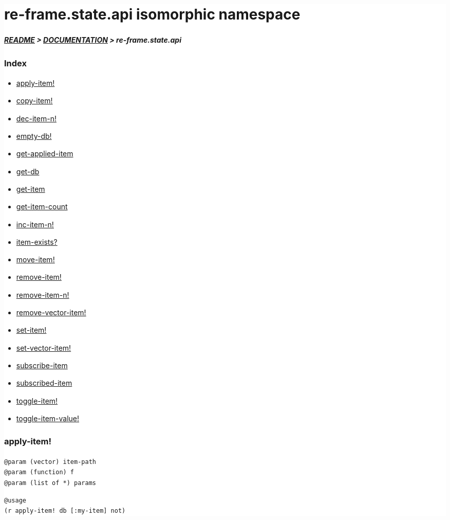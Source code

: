 
# re-frame.state.api isomorphic namespace

##### [README](../../../../README.md) > [DOCUMENTATION](../../../COVER.md) > re-frame.state.api

### Index

- [apply-item!](#apply-item)

- [copy-item!](#copy-item)

- [dec-item-n!](#dec-item-n)

- [empty-db!](#empty-db)

- [get-applied-item](#get-applied-item)

- [get-db](#get-db)

- [get-item](#get-item)

- [get-item-count](#get-item-count)

- [inc-item-n!](#inc-item-n)

- [item-exists?](#item-exists)

- [move-item!](#move-item)

- [remove-item!](#remove-item)

- [remove-item-n!](#remove-item-n)

- [remove-vector-item!](#remove-vector-item)

- [set-item!](#set-item)

- [set-vector-item!](#set-vector-item)

- [subscribe-item](#subscribe-item)

- [subscribed-item](#subscribed-item)

- [toggle-item!](#toggle-item)

- [toggle-item-value!](#toggle-item-value)

### apply-item!

```
@param (vector) item-path
@param (function) f
@param (list of *) params
```

```
@usage
(r apply-item! db [:my-item] not)
```
